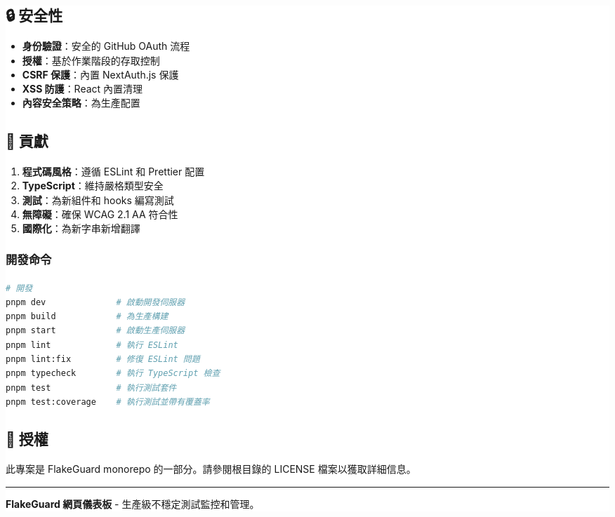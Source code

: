 ## 🔒 安全性

- **身份驗證**：安全的 GitHub OAuth 流程
- **授權**：基於作業階段的存取控制
- **CSRF 保護**：內置 NextAuth.js 保護
- **XSS 防護**：React 內置清理
- **內容安全策略**：為生產配置

## 🤝 貢獻

1. **程式碼風格**：遵循 ESLint 和 Prettier 配置
2. **TypeScript**：維持嚴格類型安全
3. **測試**：為新組件和 hooks 編寫測試
4. **無障礙**：確保 WCAG 2.1 AA 符合性
5. **國際化**：為新字串新增翻譯

### 開發命令

```bash
# 開發
pnpm dev              # 啟動開發伺服器
pnpm build            # 為生產構建
pnpm start            # 啟動生產伺服器
pnpm lint             # 執行 ESLint
pnpm lint:fix         # 修復 ESLint 問題
pnpm typecheck        # 執行 TypeScript 檢查
pnpm test             # 執行測試套件
pnpm test:coverage    # 執行測試並帶有覆蓋率
```

## 📝 授權

此專案是 FlakeGuard monorepo 的一部分。請參閱根目錄的 LICENSE 檔案以獲取詳細信息。

---

**FlakeGuard 網頁儀表板** - 生產級不穩定測試監控和管理。
